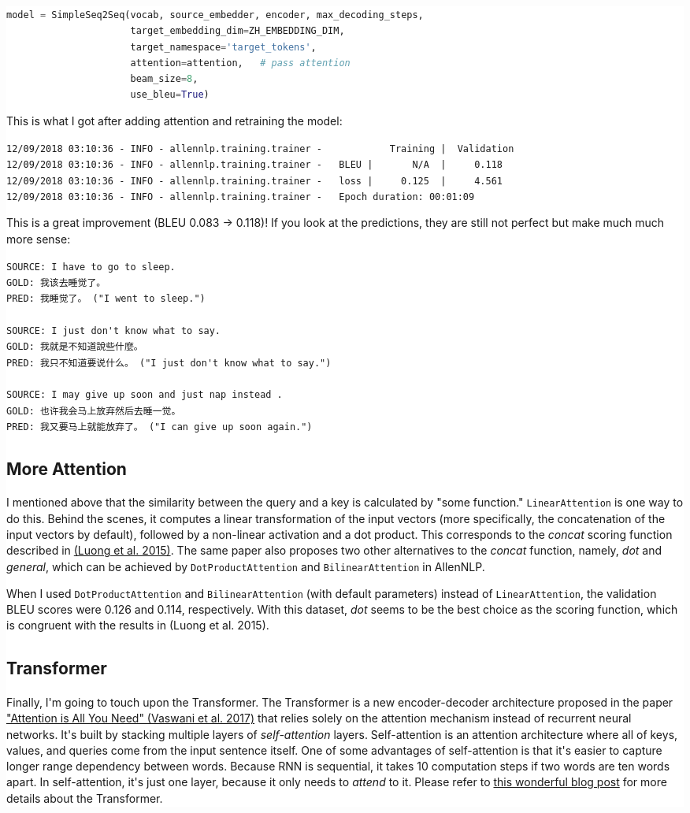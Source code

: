 ```python
model = SimpleSeq2Seq(vocab, source_embedder, encoder, max_decoding_steps,
                      target_embedding_dim=ZH_EMBEDDING_DIM,
                      target_namespace='target_tokens',
                      attention=attention,	 # pass attention
                      beam_size=8,
                      use_bleu=True)
```

This is what I got after adding attention and retraining the model:

```text
12/09/2018 03:10:36 - INFO - allennlp.training.trainer -            Training |  Validation
12/09/2018 03:10:36 - INFO - allennlp.training.trainer -   BLEU |       N/A  |     0.118
12/09/2018 03:10:36 - INFO - allennlp.training.trainer -   loss |     0.125  |     4.561
12/09/2018 03:10:36 - INFO - allennlp.training.trainer -   Epoch duration: 00:01:09
```

This is a great improvement (BLEU 0.083 -> 0.118)! If you look at the predictions, they are still not perfect but make much much more sense:

```text
SOURCE: I have to go to sleep.
GOLD: 我该去睡觉了。
PRED: 我睡觉了。 ("I went to sleep.")

SOURCE: I just don't know what to say.
GOLD: 我就是不知道說些什麼。
PRED: 我只不知道要说什么。 ("I just don't know what to say.")

SOURCE: I may give up soon and just nap instead .
GOLD: 也许我会马上放弃然后去睡一觉。
PRED: 我又要马上就能放弃了。 ("I can give up soon again.")
```

## More Attention

I mentioned above that the similarity between the query and a key is calculated by "some function."  `LinearAttention` is one way to do this. Behind the scenes, it computes a linear transformation of the input vectors (more specifically, the concatenation of the input vectors by default), followed by a non-linear activation and a dot product. This corresponds to the *concat* scoring function described in [(Luong et al. 2015)](https://arxiv.org/abs/1508.04025). The same paper also proposes two other alternatives to the *concat* function, namely, *dot* and *general*, which can be achieved by `DotProductAttention` and `BilinearAttention` in AllenNLP.  

When I used `DotProductAttention` and  `BilinearAttention` (with default parameters) instead of `LinearAttention`, the validation BLEU scores were 0.126 and 0.114, respectively. With this dataset, *dot* seems to be the best choice as the scoring function, which is congruent with the results in (Luong et al. 2015).

## Transformer

Finally, I'm going to touch upon the Transformer. The Transformer is a new encoder-decoder architecture proposed in the paper ["Attention is All You Need" (Vaswani et al. 2017)](https://arxiv.org/abs/1706.03762) that relies solely on the attention mechanism instead of recurrent neural networks. It's built by stacking multiple layers of *self-attention* layers. Self-attention is an attention architecture where all of keys, values, and queries come from the input sentence itself. One of some advantages of self-attention is that it's easier to capture longer range dependency between words. Because RNN is sequential, it takes 10 computation steps if two words are ten words apart. In self-attention, it's just one layer, because it only needs to *attend* to it. Please refer to [this wonderful blog post](https://jalammar.github.io/illustrated-transformer/) for more details about the Transformer.
